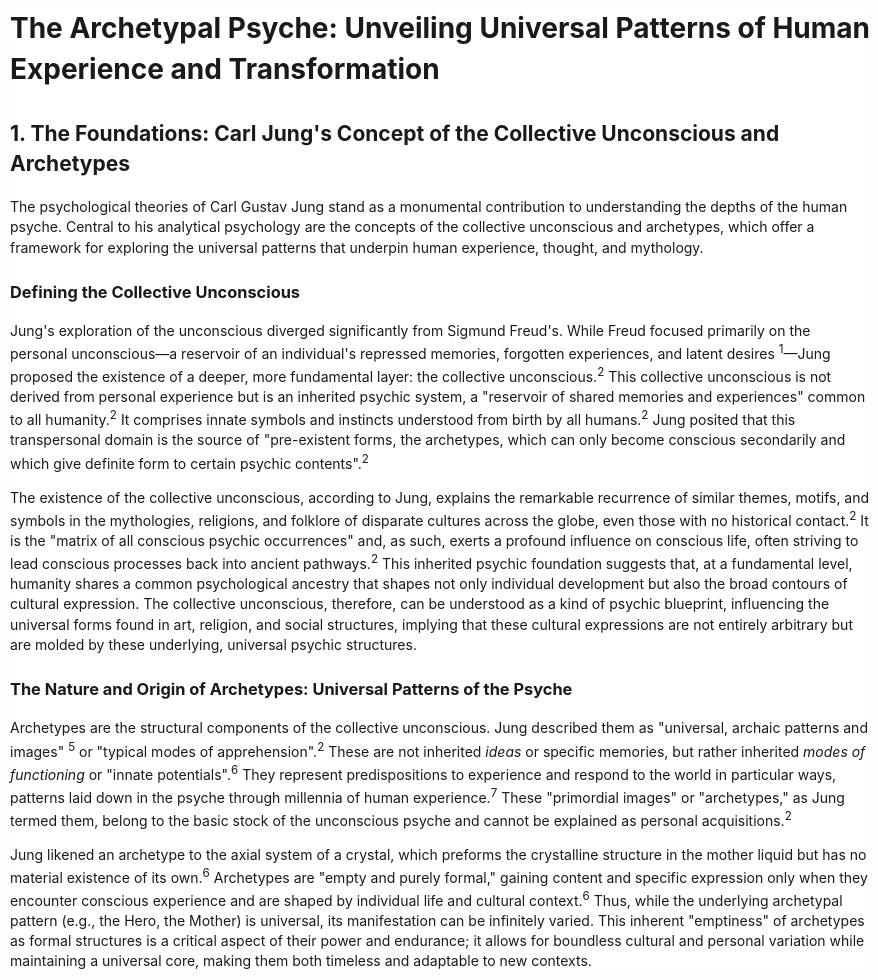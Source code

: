 # **The Archetypal Psyche: Unveiling Universal Patterns of Human Experience and Transformation**

## **1\. The Foundations: Carl Jung's Concept of the Collective Unconscious and Archetypes**

The psychological theories of Carl Gustav Jung stand as a monumental contribution to understanding the depths of the human psyche. Central to his analytical psychology are the concepts of the collective unconscious and archetypes, which offer a framework for exploring the universal patterns that underpin human experience, thought, and mythology.

### **Defining the Collective Unconscious**

Jung's exploration of the unconscious diverged significantly from Sigmund Freud's. While Freud focused primarily on the personal unconscious—a reservoir of an individual's repressed memories, forgotten experiences, and latent desires <sup>1</sup>—Jung proposed the existence of a deeper, more fundamental layer: the collective unconscious.<sup>2</sup> This collective unconscious is not derived from personal experience but is an inherited psychic system, a "reservoir of shared memories and experiences" common to all humanity.<sup>2</sup> It comprises innate symbols and instincts understood from birth by all humans.<sup>2</sup> Jung posited that this transpersonal domain is the source of "pre-existent forms, the archetypes, which can only become conscious secondarily and which give definite form to certain psychic contents".<sup>2</sup>

The existence of the collective unconscious, according to Jung, explains the remarkable recurrence of similar themes, motifs, and symbols in the mythologies, religions, and folklore of disparate cultures across the globe, even those with no historical contact.<sup>2</sup> It is the "matrix of all conscious psychic occurrences" and, as such, exerts a profound influence on conscious life, often striving to lead conscious processes back into ancient pathways.<sup>2</sup> This inherited psychic foundation suggests that, at a fundamental level, humanity shares a common psychological ancestry that shapes not only individual development but also the broad contours of cultural expression. The collective unconscious, therefore, can be understood as a kind of psychic blueprint, influencing the universal forms found in art, religion, and social structures, implying that these cultural expressions are not entirely arbitrary but are molded by these underlying, universal psychic structures.

### **The Nature and Origin of Archetypes: Universal Patterns of the Psyche**

Archetypes are the structural components of the collective unconscious. Jung described them as "universal, archaic patterns and images" <sup>5</sup> or "typical modes of apprehension".<sup>2</sup> These are not inherited _ideas_ or specific memories, but rather inherited _modes of functioning_ or "innate potentials".<sup>6</sup> They represent predispositions to experience and respond to the world in particular ways, patterns laid down in the psyche through millennia of human experience.<sup>7</sup> These "primordial images" or "archetypes," as Jung termed them, belong to the basic stock of the unconscious psyche and cannot be explained as personal acquisitions.<sup>2</sup>

Jung likened an archetype to the axial system of a crystal, which preforms the crystalline structure in the mother liquid but has no material existence of its own.<sup>6</sup> Archetypes are "empty and purely formal," gaining content and specific expression only when they encounter conscious experience and are shaped by individual life and cultural context.<sup>6</sup> Thus, while the underlying archetypal pattern (e.g., the Hero, the Mother) is universal, its manifestation can be infinitely varied. This inherent "emptiness" of archetypes as formal structures is a critical aspect of their power and endurance; it allows for boundless cultural and personal variation while maintaining a universal core, making them both timeless and adaptable to new contexts.
